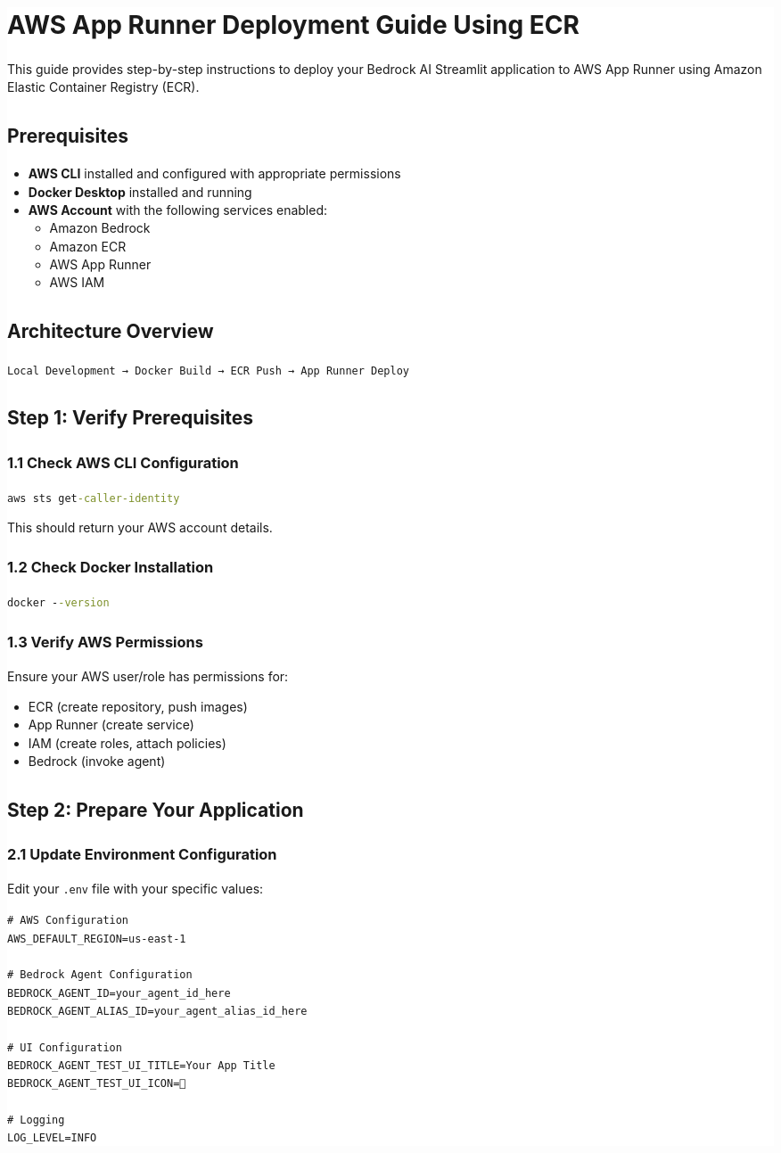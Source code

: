 # AWS App Runner Deployment Guide Using ECR

This guide provides step-by-step instructions to deploy your Bedrock AI Streamlit application to AWS App Runner using Amazon Elastic Container Registry (ECR).

## Prerequisites

- **AWS CLI** installed and configured with appropriate permissions
- **Docker Desktop** installed and running
- **AWS Account** with the following services enabled:
  - Amazon Bedrock
  - Amazon ECR
  - AWS App Runner
  - AWS IAM

## Architecture Overview

```
Local Development → Docker Build → ECR Push → App Runner Deploy
```

## Step 1: Verify Prerequisites

### 1.1 Check AWS CLI Configuration
```cmd
aws sts get-caller-identity
```
This should return your AWS account details.

### 1.2 Check Docker Installation
```cmd
docker --version
```

### 1.3 Verify AWS Permissions
Ensure your AWS user/role has permissions for:
- ECR (create repository, push images)
- App Runner (create service)
- IAM (create roles, attach policies)
- Bedrock (invoke agent)

## Step 2: Prepare Your Application

### 2.1 Update Environment Configuration
Edit your `.env` file with your specific values:
```env
# AWS Configuration
AWS_DEFAULT_REGION=us-east-1

# Bedrock Agent Configuration  
BEDROCK_AGENT_ID=your_agent_id_here
BEDROCK_AGENT_ALIAS_ID=your_agent_alias_id_here

# UI Configuration
BEDROCK_AGENT_TEST_UI_TITLE=Your App Title
BEDROCK_AGENT_TEST_UI_ICON=🤖

# Logging
LOG_LEVEL=INFO
```
